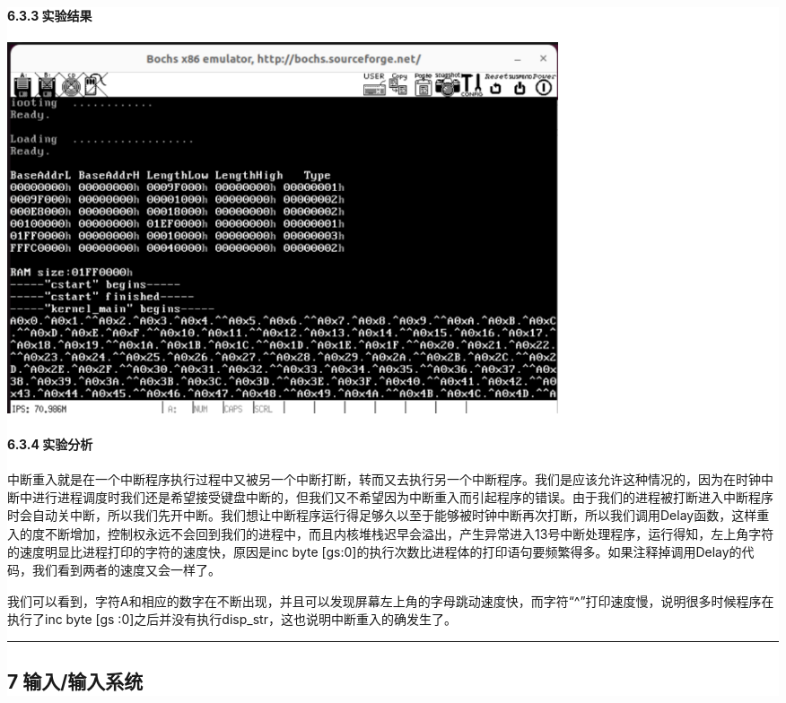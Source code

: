 ```flow
```

#### 6.3.3 实验结果

<img src="https://raw.githubusercontent.com/Lunr127/Implementation-of-a-simple-linux-system/main/assets/image-20230320143819577.png" alt="image-20230320143819577" style="zoom:67%;" />

#### 6.3.4 实验分析

​	中断重入就是在一个中断程序执行过程中又被另一个中断打断，转而又去执行另一个中断程序。我们是应该允许这种情况的，因为在时钟中断中进行进程调度时我们还是希望接受键盘中断的，但我们又不希望因为中断重入而引起程序的错误。
​	由于我们的进程被打断进入中断程序时会自动关中断，所以我们先开中断。我们想让中断程序运行得足够久以至于能够被时钟中断再次打断，所以我们调用Delay函数，这样重入的度不断增加，控制权永远不会回到我们的进程中，而且内核堆栈迟早会溢出，产生异常进入13号中断处理程序，运行得知，左上角字符的速度明显比进程打印的字符的速度快，原因是inc byte [gs:0]的执行次数比进程体的打印语句要频繁得多。如果注释掉调用Delay的代码，我们看到两者的速度又会一样了。

我们可以看到，字符A和相应的数字在不断出现，并且可以发现屏幕左上角的字母跳动速度快，而字符“^”打印速度慢，说明很多时候程序在执行了inc byte [gs :0]之后并没有执行disp_str，这也说明中断重入的确发生了。

------





## 7 输入/输入系统
